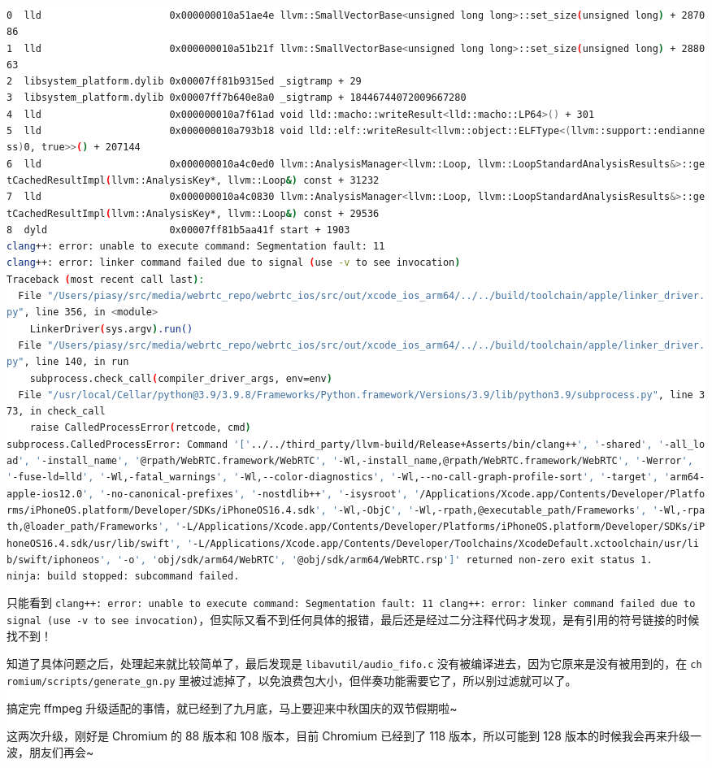 ```bash
0  lld                      0x000000010a51ae4e llvm::SmallVectorBase<unsigned long long>::set_size(unsigned long) + 287086
1  lld                      0x000000010a51b21f llvm::SmallVectorBase<unsigned long long>::set_size(unsigned long) + 288063
2  libsystem_platform.dylib 0x00007ff81b9315ed _sigtramp + 29
3  libsystem_platform.dylib 0x00007ff7b640e8a0 _sigtramp + 18446744072009667280
4  lld                      0x000000010a7f61ad void lld::macho::writeResult<lld::macho::LP64>() + 301
5  lld                      0x000000010a793b18 void lld::elf::writeResult<llvm::object::ELFType<(llvm::support::endianness)0, true>>() + 207144
6  lld                      0x000000010a4c0ed0 llvm::AnalysisManager<llvm::Loop, llvm::LoopStandardAnalysisResults&>::getCachedResultImpl(llvm::AnalysisKey*, llvm::Loop&) const + 31232
7  lld                      0x000000010a4c0830 llvm::AnalysisManager<llvm::Loop, llvm::LoopStandardAnalysisResults&>::getCachedResultImpl(llvm::AnalysisKey*, llvm::Loop&) const + 29536
8  dyld                     0x00007ff81b5aa41f start + 1903
clang++: error: unable to execute command: Segmentation fault: 11
clang++: error: linker command failed due to signal (use -v to see invocation)
Traceback (most recent call last):
  File "/Users/piasy/src/media/webrtc_repo/webrtc_ios/src/out/xcode_ios_arm64/../../build/toolchain/apple/linker_driver.py", line 356, in <module>
    LinkerDriver(sys.argv).run()
  File "/Users/piasy/src/media/webrtc_repo/webrtc_ios/src/out/xcode_ios_arm64/../../build/toolchain/apple/linker_driver.py", line 140, in run
    subprocess.check_call(compiler_driver_args, env=env)
  File "/usr/local/Cellar/python@3.9/3.9.8/Frameworks/Python.framework/Versions/3.9/lib/python3.9/subprocess.py", line 373, in check_call
    raise CalledProcessError(retcode, cmd)
subprocess.CalledProcessError: Command '['../../third_party/llvm-build/Release+Asserts/bin/clang++', '-shared', '-all_load', '-install_name', '@rpath/WebRTC.framework/WebRTC', '-Wl,-install_name,@rpath/WebRTC.framework/WebRTC', '-Werror', '-fuse-ld=lld', '-Wl,-fatal_warnings', '-Wl,--color-diagnostics', '-Wl,--no-call-graph-profile-sort', '-target', 'arm64-apple-ios12.0', '-no-canonical-prefixes', '-nostdlib++', '-isysroot', '/Applications/Xcode.app/Contents/Developer/Platforms/iPhoneOS.platform/Developer/SDKs/iPhoneOS16.4.sdk', '-Wl,-ObjC', '-Wl,-rpath,@executable_path/Frameworks', '-Wl,-rpath,@loader_path/Frameworks', '-L/Applications/Xcode.app/Contents/Developer/Platforms/iPhoneOS.platform/Developer/SDKs/iPhoneOS16.4.sdk/usr/lib/swift', '-L/Applications/Xcode.app/Contents/Developer/Toolchains/XcodeDefault.xctoolchain/usr/lib/swift/iphoneos', '-o', 'obj/sdk/arm64/WebRTC', '@obj/sdk/arm64/WebRTC.rsp']' returned non-zero exit status 1.
ninja: build stopped: subcommand failed.
```

只能看到 `clang++: error: unable to execute command: Segmentation fault: 11 clang++: error: linker command failed due to signal (use -v to see invocation)`，但实际又看不到任何具体的报错，最后还是经过二分注释代码才发现，是有引用的符号链接的时候找不到！

知道了具体问题之后，处理起来就比较简单了，最后发现是 `libavutil/audio_fifo.c` 没有被编译进去，因为它原来是没有被用到的，在 `chromium/scripts/generate_gn.py` 里被过滤掉了，以免浪费包大小，但伴奏功能需要它了，所以别过滤就可以了。

搞定完 ffmpeg 升级适配的事情，就已经到了九月底，马上要迎来中秋国庆的双节假期啦~

这两次升级，刚好是 Chromium 的 88 版本和 108 版本，目前 Chromium 已经到了 118 版本，所以可能到 128 版本的时候我会再来升级一波，朋友们再会~
